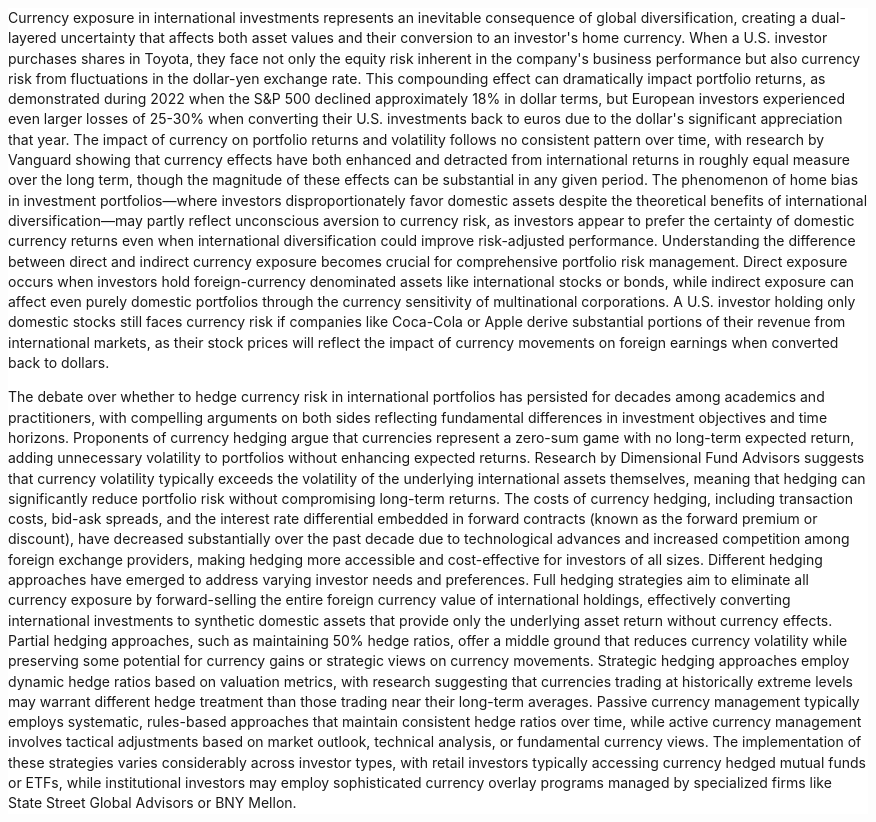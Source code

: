 Currency exposure in international investments represents an inevitable consequence of global diversification, creating a dual-layered uncertainty that affects both asset values and their conversion to an investor's home currency. When a U.S. investor purchases shares in Toyota, they face not only the equity risk inherent in the company's business performance but also currency risk from fluctuations in the dollar-yen exchange rate. This compounding effect can dramatically impact portfolio returns, as demonstrated during 2022 when the S&P 500 declined approximately 18% in dollar terms, but European investors experienced even larger losses of 25-30% when converting their U.S. investments back to euros due to the dollar's significant appreciation that year. The impact of currency on portfolio returns and volatility follows no consistent pattern over time, with research by Vanguard showing that currency effects have both enhanced and detracted from international returns in roughly equal measure over the long term, though the magnitude of these effects can be substantial in any given period. The phenomenon of home bias in investment portfolios—where investors disproportionately favor domestic assets despite the theoretical benefits of international diversification—may partly reflect unconscious aversion to currency risk, as investors appear to prefer the certainty of domestic currency returns even when international diversification could improve risk-adjusted performance. Understanding the difference between direct and indirect currency exposure becomes crucial for comprehensive portfolio risk management. Direct exposure occurs when investors hold foreign-currency denominated assets like international stocks or bonds, while indirect exposure can affect even purely domestic portfolios through the currency sensitivity of multinational corporations. A U.S. investor holding only domestic stocks still faces currency risk if companies like Coca-Cola or Apple derive substantial portions of their revenue from international markets, as their stock prices will reflect the impact of currency movements on foreign earnings when converted back to dollars.

The debate over whether to hedge currency risk in international portfolios has persisted for decades among academics and practitioners, with compelling arguments on both sides reflecting fundamental differences in investment objectives and time horizons. Proponents of currency hedging argue that currencies represent a zero-sum game with no long-term expected return, adding unnecessary volatility to portfolios without enhancing expected returns. Research by Dimensional Fund Advisors suggests that currency volatility typically exceeds the volatility of the underlying international assets themselves, meaning that hedging can significantly reduce portfolio risk without compromising long-term returns. The costs of currency hedging, including transaction costs, bid-ask spreads, and the interest rate differential embedded in forward contracts (known as the forward premium or discount), have decreased substantially over the past decade due to technological advances and increased competition among foreign exchange providers, making hedging more accessible and cost-effective for investors of all sizes. Different hedging approaches have emerged to address varying investor needs and preferences. Full hedging strategies aim to eliminate all currency exposure by forward-selling the entire foreign currency value of international holdings, effectively converting international investments to synthetic domestic assets that provide only the underlying asset return without currency effects. Partial hedging approaches, such as maintaining 50% hedge ratios, offer a middle ground that reduces currency volatility while preserving some potential for currency gains or strategic views on currency movements. Strategic hedging approaches employ dynamic hedge ratios based on valuation metrics, with research suggesting that currencies trading at historically extreme levels may warrant different hedge treatment than those trading near their long-term averages. Passive currency management typically employs systematic, rules-based approaches that maintain consistent hedge ratios over time, while active currency management involves tactical adjustments based on market outlook, technical analysis, or fundamental currency views. The implementation of these strategies varies considerably across investor types, with retail investors typically accessing currency hedged mutual funds or ETFs, while institutional investors may employ sophisticated currency overlay programs managed by specialized firms like State Street Global Advisors or BNY Mellon.

